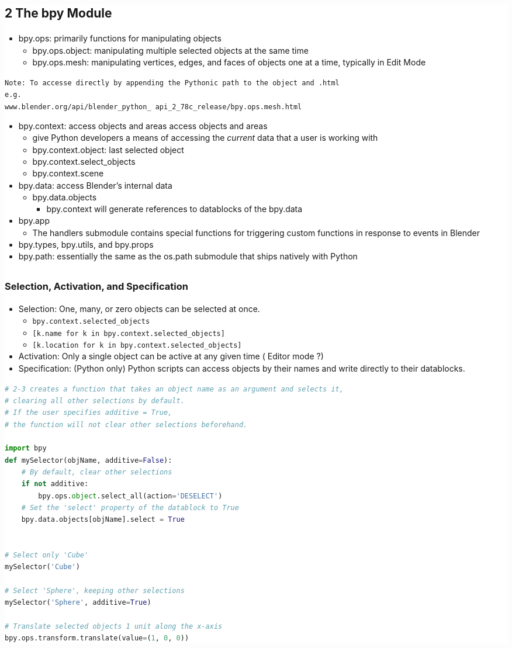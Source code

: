 <h2 id="b8836758104839a89ea645e997c6f8cb"></h2>

## 2 The bpy Module

- bpy.ops:  primarily functions for manipulating objects
    - bpy.ops.object: manipulating multiple selected objects at the same time
    - bpy.ops.mesh: manipulating vertices, edges, and faces of objects one at a time, typically in Edit Mode

```
Note: To accesse directly by appending the Pythonic path to the object and .html
e.g.
www.blender.org/api/blender_python_ api_2_78c_release/bpy.ops.mesh.html
```

- bpy.context:  access objects and areas access objects and areas
    - give Python developers a means of accessing the *current* data that a user is working with
    - bpy.context.object: last selected object
    - bpy.context.select_objects
    - bpy.context.scene
- bpy.data: access Blender’s internal data
    - bpy.data.objects 
        - bpy.context will generate references to datablocks of the bpy.data
- bpy.app
    - The handlers submodule contains special functions for triggering custom functions in response to events in Blender
- bpy.types, bpy.utils, and bpy.props
- bpy.path: essentially the same as the os.path submodule that ships natively with Python
    
<h2 id="f1189fbbb6cb319df8b3a5ad5b3faaef"></h2>

### Selection, Activation, and Specification

- Selection: One, many, or zero objects can be selected at once.
    - `bpy.context.selected_objects`
    - `[k.name for k in bpy.context.selected_objects]`
    - `[k.location for k in bpy.context.selected_objects]`
- Activation: Only a single object can be active at any given time ( Editor mode ?)
- Specification: (Python only) Python scripts can access objects by their names and write directly to their datablocks.


```python
# 2-3 creates a function that takes an object name as an argument and selects it, 
# clearing all other selections by default. 
# If the user specifies additive = True, 
# the function will not clear other selections beforehand.

import bpy
def mySelector(objName, additive=False):
    # By default, clear other selections
    if not additive:
        bpy.ops.object.select_all(action='DESELECT')
    # Set the 'select' property of the datablock to True
    bpy.data.objects[objName].select = True


# Select only 'Cube'
mySelector('Cube')

# Select 'Sphere', keeping other selections 
mySelector('Sphere', additive=True)

# Translate selected objects 1 unit along the x-axis
bpy.ops.transform.translate(value=(1, 0, 0))
```
